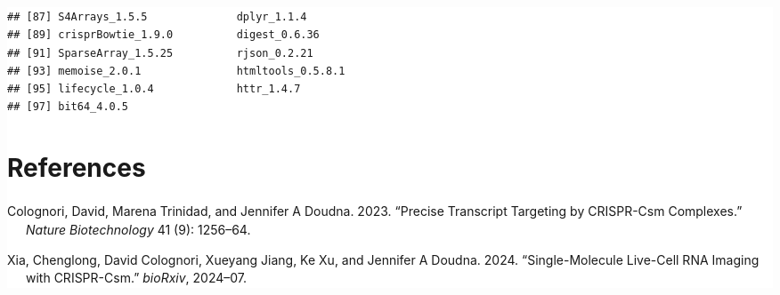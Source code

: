     ## [87] S4Arrays_1.5.5              dplyr_1.1.4                
    ## [89] crisprBowtie_1.9.0          digest_0.6.36              
    ## [91] SparseArray_1.5.25          rjson_0.2.21               
    ## [93] memoise_2.0.1               htmltools_0.5.8.1          
    ## [95] lifecycle_1.0.4             httr_1.4.7                 
    ## [97] bit64_4.0.5

# References

<div id="refs" class="references csl-bib-body hanging-indent">

<div id="ref-csm1" class="csl-entry">

Colognori, David, Marena Trinidad, and Jennifer A Doudna. 2023. “Precise
Transcript Targeting by CRISPR-Csm Complexes.” *Nature Biotechnology* 41
(9): 1256–64.

</div>

<div id="ref-csm2" class="csl-entry">

Xia, Chenglong, David Colognori, Xueyang Jiang, Ke Xu, and Jennifer A
Doudna. 2024. “Single-Molecule Live-Cell RNA Imaging with CRISPR-Csm.”
*bioRxiv*, 2024–07.

</div>

</div>
